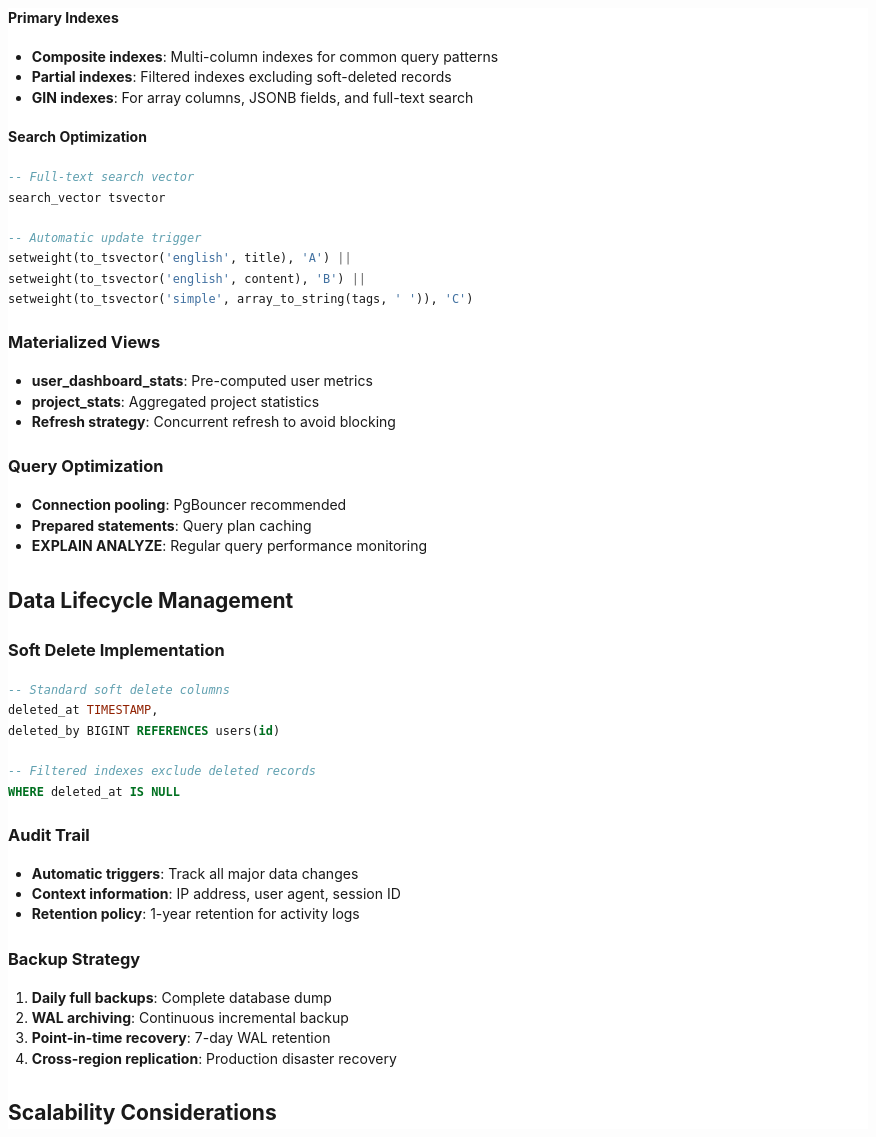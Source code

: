 #### Primary Indexes
- **Composite indexes**: Multi-column indexes for common query patterns
- **Partial indexes**: Filtered indexes excluding soft-deleted records
- **GIN indexes**: For array columns, JSONB fields, and full-text search

#### Search Optimization
```sql
-- Full-text search vector
search_vector tsvector

-- Automatic update trigger
setweight(to_tsvector('english', title), 'A') ||
setweight(to_tsvector('english', content), 'B') ||
setweight(to_tsvector('simple', array_to_string(tags, ' ')), 'C')
```

### Materialized Views
- **user_dashboard_stats**: Pre-computed user metrics
- **project_stats**: Aggregated project statistics
- **Refresh strategy**: Concurrent refresh to avoid blocking

### Query Optimization
- **Connection pooling**: PgBouncer recommended
- **Prepared statements**: Query plan caching
- **EXPLAIN ANALYZE**: Regular query performance monitoring

## Data Lifecycle Management

### Soft Delete Implementation
```sql
-- Standard soft delete columns
deleted_at TIMESTAMP,
deleted_by BIGINT REFERENCES users(id)

-- Filtered indexes exclude deleted records
WHERE deleted_at IS NULL
```

### Audit Trail
- **Automatic triggers**: Track all major data changes
- **Context information**: IP address, user agent, session ID
- **Retention policy**: 1-year retention for activity logs

### Backup Strategy
1. **Daily full backups**: Complete database dump
2. **WAL archiving**: Continuous incremental backup
3. **Point-in-time recovery**: 7-day WAL retention
4. **Cross-region replication**: Production disaster recovery

## Scalability Considerations
